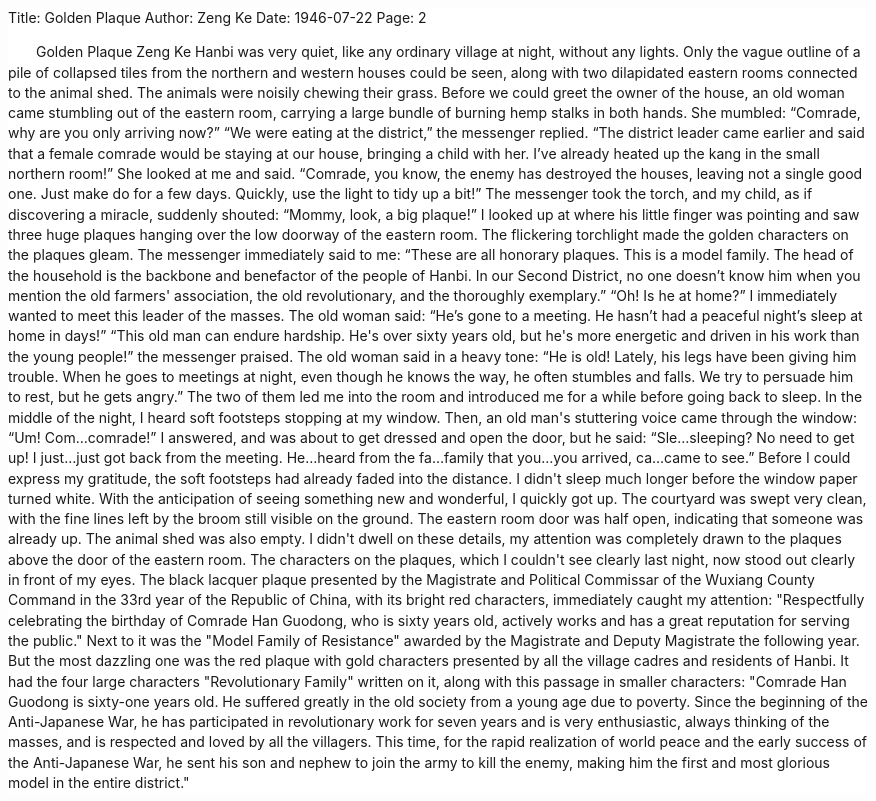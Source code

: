 Title: Golden Plaque
Author: Zeng Ke
Date: 1946-07-22
Page: 2

　　Golden Plaque
    Zeng Ke
    Hanbi was very quiet, like any ordinary village at night, without any lights. Only the vague outline of a pile of collapsed tiles from the northern and western houses could be seen, along with two dilapidated eastern rooms connected to the animal shed. The animals were noisily chewing their grass. Before we could greet the owner of the house, an old woman came stumbling out of the eastern room, carrying a large bundle of burning hemp stalks in both hands. She mumbled:
    “Comrade, why are you only arriving now?”
    “We were eating at the district,” the messenger replied.
    “The district leader came earlier and said that a female comrade would be staying at our house, bringing a child with her. I’ve already heated up the kang in the small northern room!” She looked at me and said. “Comrade, you know, the enemy has destroyed the houses, leaving not a single good one. Just make do for a few days. Quickly, use the light to tidy up a bit!”
    The messenger took the torch, and my child, as if discovering a miracle, suddenly shouted:
    “Mommy, look, a big plaque!”
    I looked up at where his little finger was pointing and saw three huge plaques hanging over the low doorway of the eastern room. The flickering torchlight made the golden characters on the plaques gleam. The messenger immediately said to me:
    “These are all honorary plaques. This is a model family. The head of the household is the backbone and benefactor of the people of Hanbi. In our Second District, no one doesn’t know him when you mention the old farmers' association, the old revolutionary, and the thoroughly exemplary.”
    “Oh! Is he at home?” I immediately wanted to meet this leader of the masses.
    The old woman said:
    “He’s gone to a meeting. He hasn’t had a peaceful night’s sleep at home in days!”
    “This old man can endure hardship. He's over sixty years old, but he's more energetic and driven in his work than the young people!” the messenger praised.
    The old woman said in a heavy tone:
    “He is old! Lately, his legs have been giving him trouble. When he goes to meetings at night, even though he knows the way, he often stumbles and falls. We try to persuade him to rest, but he gets angry.”
    The two of them led me into the room and introduced me for a while before going back to sleep.
    In the middle of the night, I heard soft footsteps stopping at my window. Then, an old man's stuttering voice came through the window:
    “Um! Com…comrade!”
    I answered, and was about to get dressed and open the door, but he said:
    “Sle…sleeping? No need to get up! I just…just got back from the meeting. He…heard from the fa…family that you…you arrived, ca…came to see.”
    Before I could express my gratitude, the soft footsteps had already faded into the distance. I didn't sleep much longer before the window paper turned white. With the anticipation of seeing something new and wonderful, I quickly got up. The courtyard was swept very clean, with the fine lines left by the broom still visible on the ground. The eastern room door was half open, indicating that someone was already up. The animal shed was also empty. I didn't dwell on these details, my attention was completely drawn to the plaques above the door of the eastern room. The characters on the plaques, which I couldn't see clearly last night, now stood out clearly in front of my eyes. The black lacquer plaque presented by the Magistrate and Political Commissar of the Wuxiang County Command in the 33rd year of the Republic of China, with its bright red characters, immediately caught my attention: "Respectfully celebrating the birthday of Comrade Han Guodong, who is sixty years old, actively works and has a great reputation for serving the public." Next to it was the "Model Family of Resistance" awarded by the Magistrate and Deputy Magistrate the following year. But the most dazzling one was the red plaque with gold characters presented by all the village cadres and residents of Hanbi.
    It had the four large characters "Revolutionary Family" written on it, along with this passage in smaller characters: "Comrade Han Guodong is sixty-one years old. He suffered greatly in the old society from a young age due to poverty. Since the beginning of the Anti-Japanese War, he has participated in revolutionary work for seven years and is very enthusiastic, always thinking of the masses, and is respected and loved by all the villagers. This time, for the rapid realization of world peace and the early success of the Anti-Japanese War, he sent his son and nephew to join the army to kill the enemy, making him the first and most glorious model in the entire district."